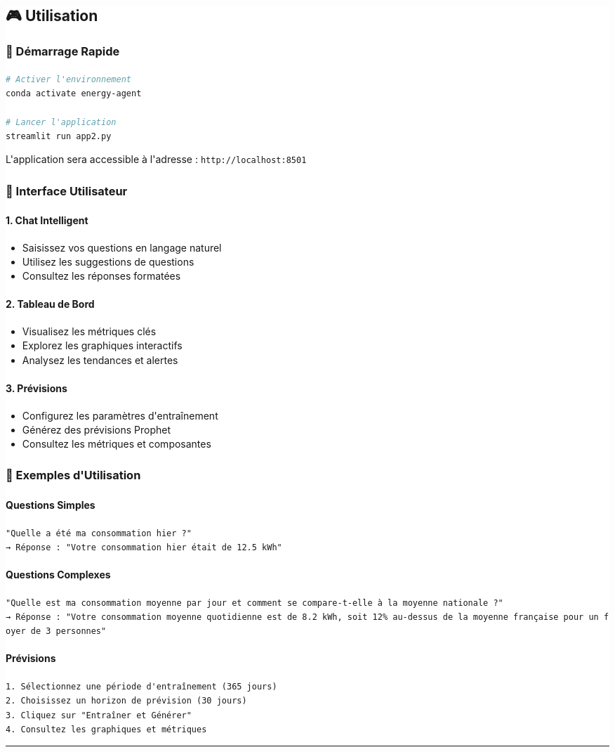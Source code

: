
## 🎮 Utilisation

### 🚀 Démarrage Rapide

```bash
# Activer l'environnement
conda activate energy-agent

# Lancer l'application
streamlit run app2.py
```

L'application sera accessible à l'adresse : `http://localhost:8501`

### 📱 Interface Utilisateur

#### **1. Chat Intelligent**
- Saisissez vos questions en langage naturel
- Utilisez les suggestions de questions
- Consultez les réponses formatées

#### **2. Tableau de Bord**
- Visualisez les métriques clés
- Explorez les graphiques interactifs
- Analysez les tendances et alertes

#### **3. Prévisions**
- Configurez les paramètres d'entraînement
- Générez des prévisions Prophet
- Consultez les métriques et composantes

### 🎯 Exemples d'Utilisation

#### **Questions Simples**
```
"Quelle a été ma consommation hier ?"
→ Réponse : "Votre consommation hier était de 12.5 kWh"
```

#### **Questions Complexes**
```
"Quelle est ma consommation moyenne par jour et comment se compare-t-elle à la moyenne nationale ?"
→ Réponse : "Votre consommation moyenne quotidienne est de 8.2 kWh, soit 12% au-dessus de la moyenne française pour un foyer de 3 personnes"
```

#### **Prévisions**
```
1. Sélectionnez une période d'entraînement (365 jours)
2. Choisissez un horizon de prévision (30 jours)
3. Cliquez sur "Entraîner et Générer"
4. Consultez les graphiques et métriques
```

---